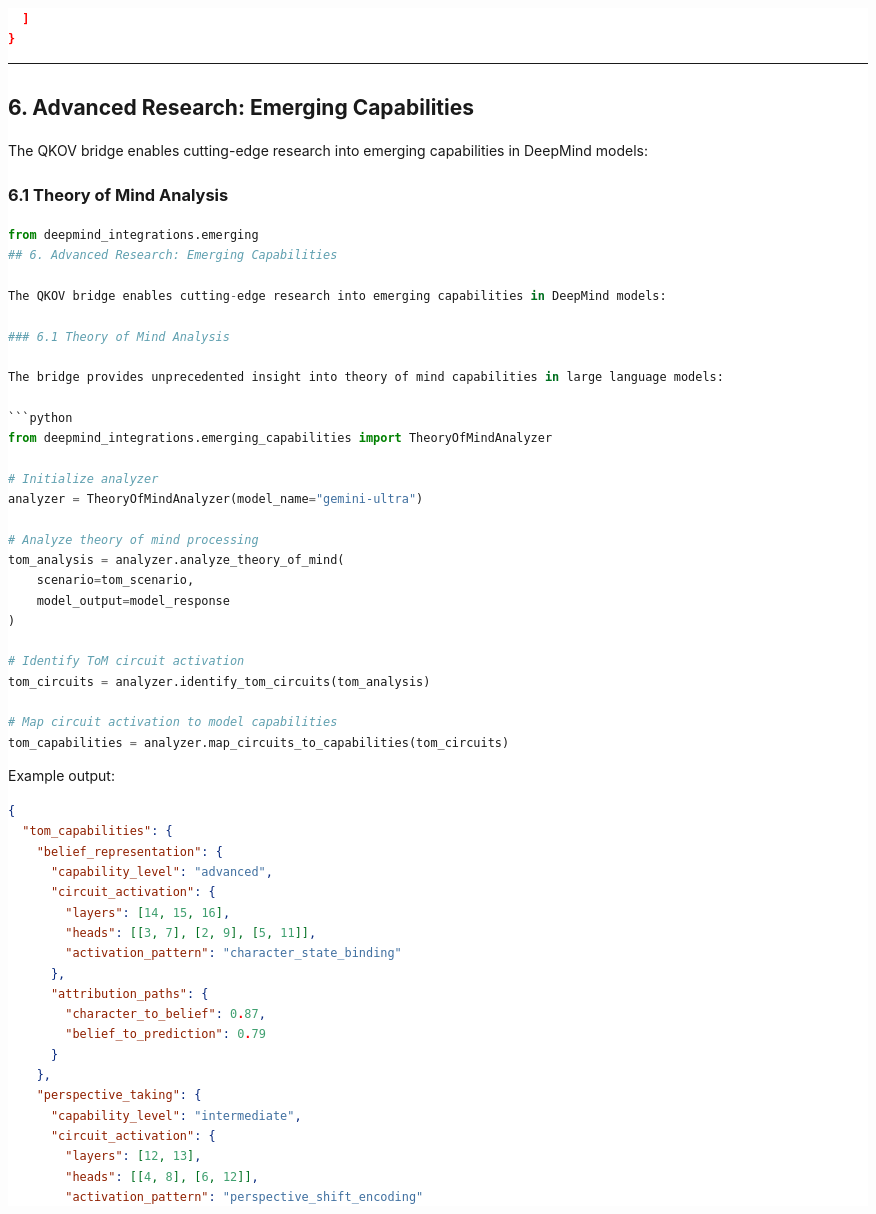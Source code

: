 ```json
  ]
}
```

---

## 6. Advanced Research: Emerging Capabilities

The QKOV bridge enables cutting-edge research into emerging capabilities in DeepMind models:

### 6.1 Theory of Mind Analysis

```python
from deepmind_integrations.emerging
## 6. Advanced Research: Emerging Capabilities

The QKOV bridge enables cutting-edge research into emerging capabilities in DeepMind models:

### 6.1 Theory of Mind Analysis

The bridge provides unprecedented insight into theory of mind capabilities in large language models:

```python
from deepmind_integrations.emerging_capabilities import TheoryOfMindAnalyzer

# Initialize analyzer
analyzer = TheoryOfMindAnalyzer(model_name="gemini-ultra")

# Analyze theory of mind processing
tom_analysis = analyzer.analyze_theory_of_mind(
    scenario=tom_scenario,
    model_output=model_response
)

# Identify ToM circuit activation
tom_circuits = analyzer.identify_tom_circuits(tom_analysis)

# Map circuit activation to model capabilities
tom_capabilities = analyzer.map_circuits_to_capabilities(tom_circuits)
```

Example output:

```json
{
  "tom_capabilities": {
    "belief_representation": {
      "capability_level": "advanced",
      "circuit_activation": {
        "layers": [14, 15, 16],
        "heads": [[3, 7], [2, 9], [5, 11]],
        "activation_pattern": "character_state_binding"
      },
      "attribution_paths": {
        "character_to_belief": 0.87,
        "belief_to_prediction": 0.79
      }
    },
    "perspective_taking": {
      "capability_level": "intermediate",
      "circuit_activation": {
        "layers": [12, 13],
        "heads": [[4, 8], [6, 12]],
        "activation_pattern": "perspective_shift_encoding"
```